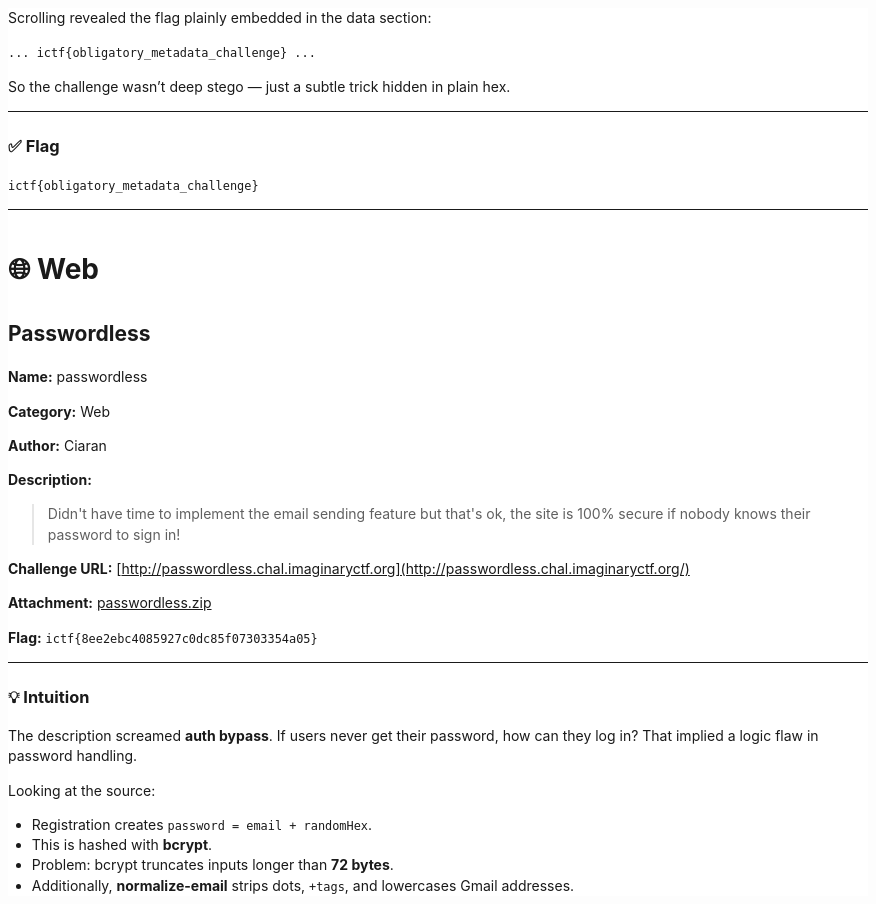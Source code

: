 Scrolling revealed the flag plainly embedded in the data section:

```
... ictf{obligatory_metadata_challenge} ...

```

So the challenge wasn’t deep stego — just a subtle trick hidden in plain hex.

---

### ✅ Flag

```
ictf{obligatory_metadata_challenge}

```

---

# 🌐 Web

## Passwordless

**Name:** passwordless

**Category:** Web

**Author:** Ciaran

**Description:**

> Didn't have time to implement the email sending feature but that's ok, the site is 100% secure if nobody knows their password to sign in!
> 

**Challenge URL:** [http://passwordless.chal.imaginaryctf.org](http://passwordless.chal.imaginaryctf.org/)

**Attachment:** [passwordless.zip](https://github.com/ImaginaryCTF/ImaginaryCTF-2025-Challenges/blob/main/Web/passwordless/dist/passwordless.zip)

**Flag:** `ictf{8ee2ebc4085927c0dc85f07303354a05}`

---

### 💡 Intuition

The description screamed **auth bypass**. If users never get their password, how can they log in? That implied a logic flaw in password handling.

Looking at the source:

- Registration creates `password = email + randomHex`.
- This is hashed with **bcrypt**.
- Problem: bcrypt truncates inputs longer than **72 bytes**.
- Additionally, **normalize-email** strips dots, `+tags`, and lowercases Gmail addresses.
